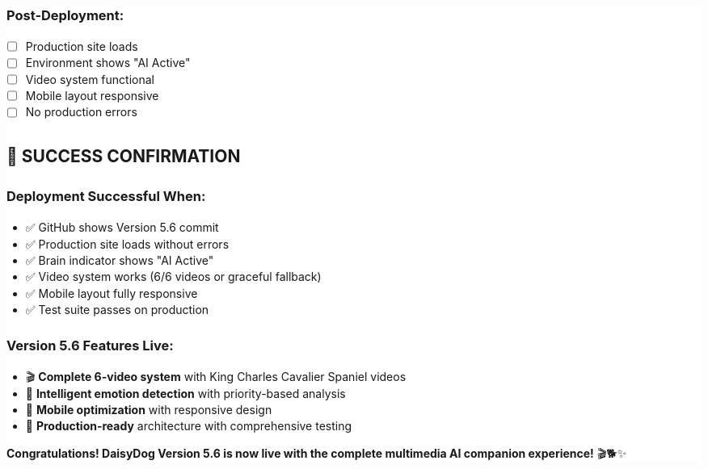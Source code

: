 ### **Post-Deployment:**
- [ ] Production site loads
- [ ] Environment shows "AI Active"
- [ ] Video system functional
- [ ] Mobile layout responsive
- [ ] No production errors

## 🎉 **SUCCESS CONFIRMATION**

### **Deployment Successful When:**
- ✅ GitHub shows Version 5.6 commit
- ✅ Production site loads without errors
- ✅ Brain indicator shows "AI Active"
- ✅ Video system works (6/6 videos or graceful fallback)
- ✅ Mobile layout fully responsive
- ✅ Test suite passes on production

### **Version 5.6 Features Live:**
- 🎬 **Complete 6-video system** with King Charles Cavalier Spaniel videos
- 🧠 **Intelligent emotion detection** with priority-based analysis
- 📱 **Mobile optimization** with responsive design
- 🚀 **Production-ready** architecture with comprehensive testing

**Congratulations! DaisyDog Version 5.6 is now live with the complete multimedia AI companion experience!** 🎬🐕✨
